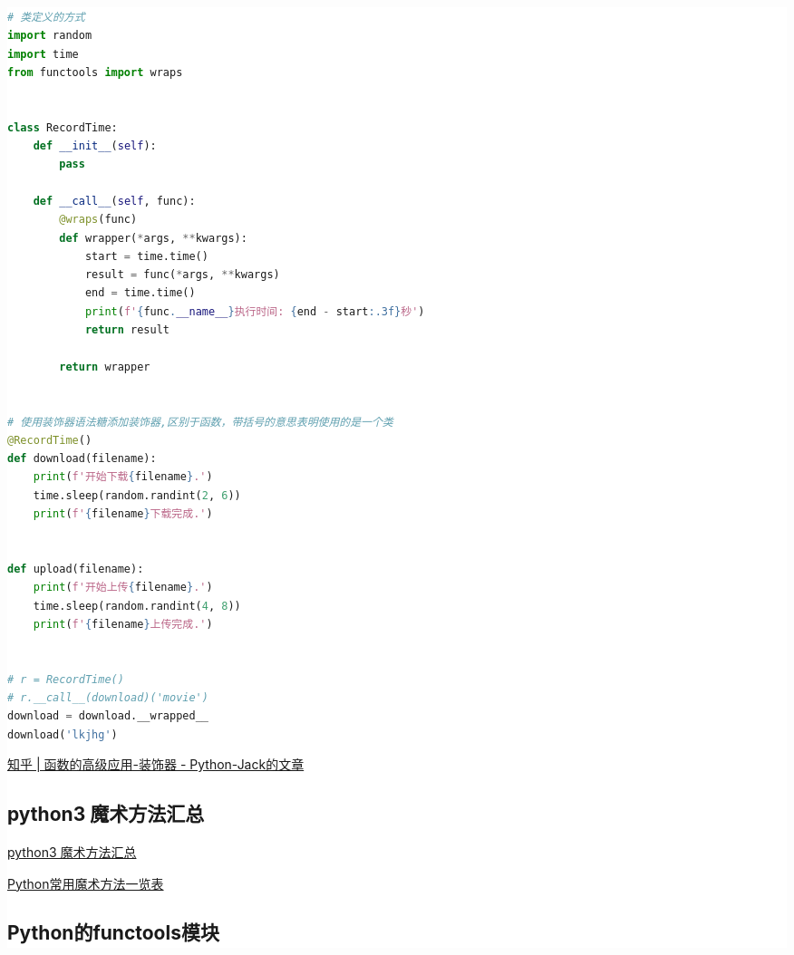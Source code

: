 ```python
# 类定义的方式
import random
import time
from functools import wraps


class RecordTime:
    def __init__(self):
        pass

    def __call__(self, func):
        @wraps(func)
        def wrapper(*args, **kwargs):
            start = time.time()
            result = func(*args, **kwargs)
            end = time.time()
            print(f'{func.__name__}执行时间: {end - start:.3f}秒')
            return result

        return wrapper


# 使用装饰器语法糖添加装饰器,区别于函数，带括号的意思表明使用的是一个类
@RecordTime()
def download(filename):
    print(f'开始下载{filename}.')
    time.sleep(random.randint(2, 6))
    print(f'{filename}下载完成.')


def upload(filename):
    print(f'开始上传{filename}.')
    time.sleep(random.randint(4, 8))
    print(f'{filename}上传完成.')


# r = RecordTime()
# r.__call__(download)('movie')
download = download.__wrapped__
download('lkjhg')
```

 [知乎 | 函数的高级应用-装饰器 - Python-Jack的文章 ](https://zhuanlan.zhihu.com/p/138229038)

## python3 魔术方法汇总

[python3 魔术方法汇总](https://www.cnblogs.com/jxkshu/p/12840916.html)

[Python常用魔术方法一览表](http://c.biancheng.net/view/7817.html)

## Python的functools模块
